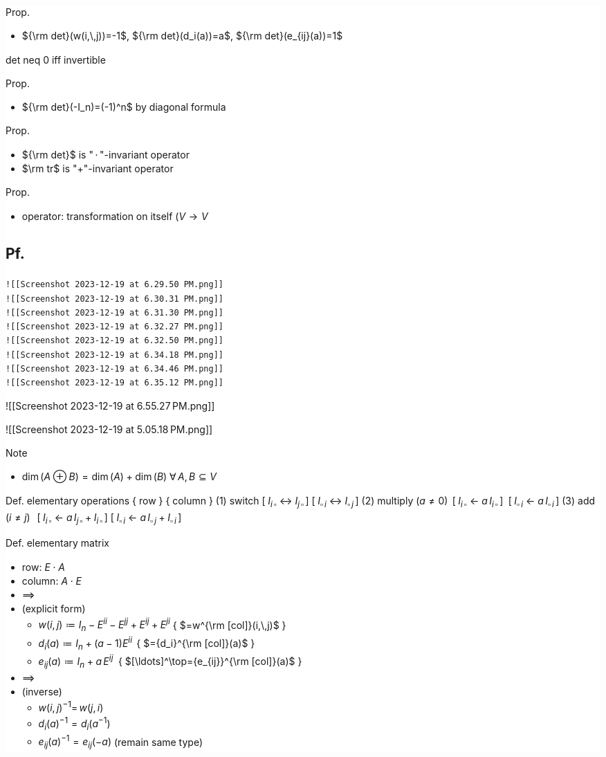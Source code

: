 Prop.
- ${\rm det}(w(i,\,j))=-1$,  ${\rm det}(d_i(a))=a$,  ${\rm det}(e_{ij}(a))=1$

det neq 0  iff  invertible 

Prop.
- ${\rm det}(-I_n)=(-1)^n$  by diagonal formula

Prop.
- ${\rm det}$ is "$\,\cdot\,$"-invariant operator
- $\rm tr$ is "$+$"-invariant operator

Prop.
- operator:  transformation on itself ($V\to V$

Pf.
- 
	![[Screenshot 2023-12-19 at 6.29.50 PM.png]]
	![[Screenshot 2023-12-19 at 6.30.31 PM.png]]
	![[Screenshot 2023-12-19 at 6.31.30 PM.png]]
	![[Screenshot 2023-12-19 at 6.32.27 PM.png]]
	![[Screenshot 2023-12-19 at 6.32.50 PM.png]]
	![[Screenshot 2023-12-19 at 6.34.18 PM.png]]
	![[Screenshot 2023-12-19 at 6.34.46 PM.png]]
	![[Screenshot 2023-12-19 at 6.35.12 PM.png]]

![[Screenshot 2023-12-19 at 6.55.27 PM.png]]


![[Screenshot 2023-12-19 at 5.05.18 PM.png]]


Note
- $\dim(A\oplus B)=\dim(A)+\dim(B)$  $\forall\,A,\,B\subseteq V$


Def. elementary operations
                     { row }             { column }
(1) switch            $[\;I_{i\,\square}$ $\leftrightarrow$ $I_{j\,\square}\,]$         $[\;I_{\square\,i}$ $\leftrightarrow$ $I_{\square\,j}\,]$
(2) multiply ($a\neq 0$)  $\,[\;I_{i\,\square}$ $\leftarrow$ $a\,I_{i\,\square}\,]$       $\;[\;I_{\square\,i}$ $\leftarrow$ $a\,I_{\square\,i}\,]$
(3) add ($i\neq j$)       $\;\,[\;I_{i\,\square}$ $\leftarrow$ $a\,I_{j\,\square}+I_{i\,\square}\,]$  $[\;I_{\square\,i}$ $\leftarrow$ $a\,I_{\square\,j}+I_{\square\,i}\,]$

Def. elementary matrix
- row: $E\cdot A$
- column: $A\cdot E$
- $\implies$
- (explicit form)
	- $w(i,\,j)\coloneqq I_n-E^{ii}-E^{jj}+E^{ij}+E^{ji}$   { $=w^{\rm [col]}(i,\,j)$ }
	- $d_i(a)\coloneqq I_n+(a-1)E^{ii}\,$              { $={d_i}^{\rm [col]}(a)$ }
	- $e_{ij}(a)\coloneqq I_n+a\,E^{ij}\;$                  { $[\ldots]^\top={e_{ij}}^{\rm [col]}(a)$ }
- $\implies$
- (inverse)
	- $w(i,\,j)^{-1}=\,w(j,\,i)$
	- $d_i(a)^{-1}=d_i(a^{-1})$
	- $e_{ij}(a)^{-1}=e_{ij}(-a)$   (remain same type)
